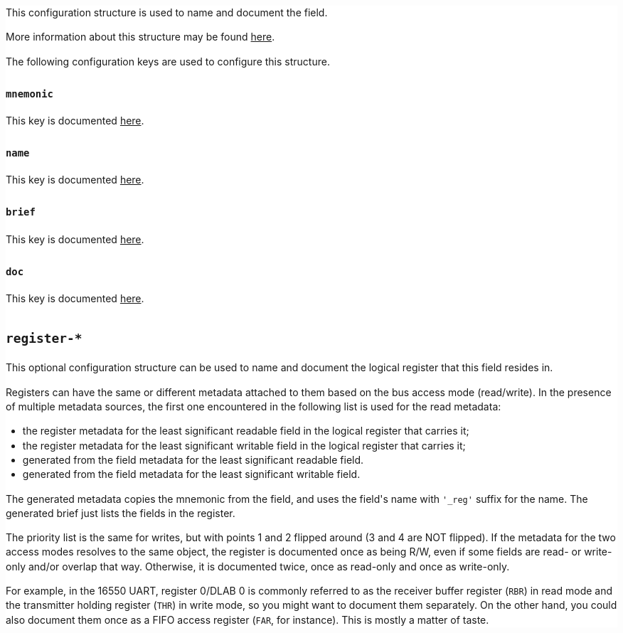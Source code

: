 This configuration structure is used to name and document the
field.

More information about this structure may be found [here](metadataconfig.md).

The following configuration keys are used to configure this structure.

### `mnemonic`

This key is documented [here](metadataconfig.md#mnemonic).

### `name`

This key is documented [here](metadataconfig.md#name).

### `brief`

This key is documented [here](metadataconfig.md#brief).

### `doc`

This key is documented [here](metadataconfig.md#doc).

## `register-*`

This optional configuration structure can be used to name and
document the logical register that this field resides in.

Registers can have the same or different metadata attached to them
based on the bus access mode (read/write). In the presence of multiple
metadata sources, the first one encountered in the following list is
used for the read metadata:

 - the register metadata for the least significant readable field in
   the logical register that carries it;
 - the register metadata for the least significant writable field in
   the logical register that carries it;
 - generated from the field metadata for the least significant readable
   field.
 - generated from the field metadata for the least significant writable
   field.

The generated metadata copies the mnemonic from the field, and uses the
field's name with `'_reg'` suffix for the name. The generated brief
just lists the fields in the register.

The priority list is the same for writes, but with points 1 and 2
flipped around (3 and 4 are NOT flipped). If the metadata for the two
access modes resolves to the same object, the register is documented
once as being R/W, even if some fields are read- or write-only and/or
overlap that way. Otherwise, it is documented twice, once as read-only
and once as write-only.

For example, in the 16550 UART, register 0/DLAB 0 is commonly referred
to as the receiver buffer register (`RBR`) in read mode and the
transmitter holding register (`THR`) in write mode, so you might want
to document them separately. On the other hand, you could also document
them once as a FIFO access register (`FAR`, for instance). This is
mostly a matter of taste.
